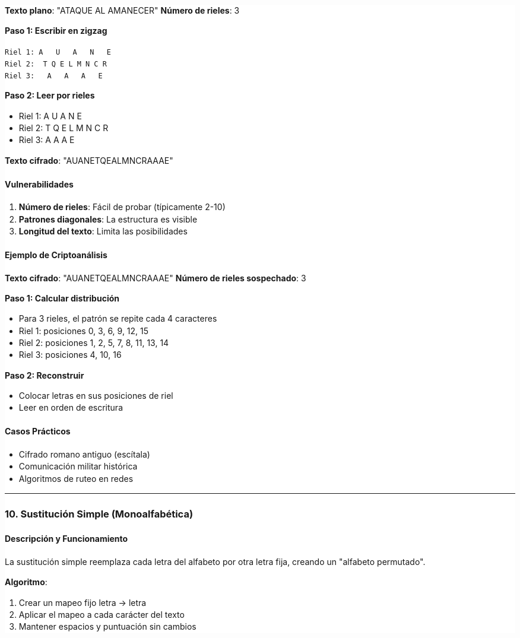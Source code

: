 **Texto plano**: "ATAQUE AL AMANECER"
**Número de rieles**: 3

**Paso 1: Escribir en zigzag**
```
Riel 1: A   U   A   N   E
Riel 2:  T Q E L M N C R
Riel 3:   A   A   A   E
```

**Paso 2: Leer por rieles**
- Riel 1: A U A N E
- Riel 2: T Q E L M N C R
- Riel 3: A A A E

**Texto cifrado**: "AUANETQEALMNCRAAAE"

#### Vulnerabilidades

1. **Número de rieles**: Fácil de probar (típicamente 2-10)
2. **Patrones diagonales**: La estructura es visible
3. **Longitud del texto**: Limita las posibilidades

#### Ejemplo de Criptoanálisis

**Texto cifrado**: "AUANETQEALMNCRAAAE"
**Número de rieles sospechado**: 3

**Paso 1: Calcular distribución**
- Para 3 rieles, el patrón se repite cada 4 caracteres
- Riel 1: posiciones 0, 3, 6, 9, 12, 15
- Riel 2: posiciones 1, 2, 5, 7, 8, 11, 13, 14
- Riel 3: posiciones 4, 10, 16

**Paso 2: Reconstruir**
- Colocar letras en sus posiciones de riel
- Leer en orden de escritura

#### Casos Prácticos
- Cifrado romano antiguo (escítala)
- Comunicación militar histórica
- Algoritmos de ruteo en redes

---

### 10. Sustitución Simple (Monoalfabética)

#### Descripción y Funcionamiento

La sustitución simple reemplaza cada letra del alfabeto por otra letra fija, creando un "alfabeto permutado".

**Algoritmo**:
1. Crear un mapeo fijo letra → letra
2. Aplicar el mapeo a cada carácter del texto
3. Mantener espacios y puntuación sin cambios
